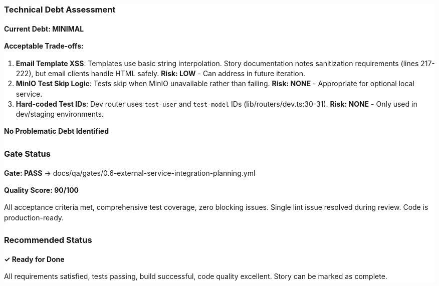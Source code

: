 ### Technical Debt Assessment

**Current Debt: MINIMAL**

**Acceptable Trade-offs:**

1. **Email Template XSS**: Templates use basic string interpolation. Story documentation notes sanitization requirements (lines 217-222), but email clients handle HTML safely. **Risk: LOW** - Can address in future iteration.
2. **MinIO Test Skip Logic**: Tests skip when MinIO unavailable rather than failing. **Risk: NONE** - Appropriate for optional local service.
3. **Hard-coded Test IDs**: Dev router uses `test-user` and `test-model` IDs (lib/routers/dev.ts:30-31). **Risk: NONE** - Only used in dev/staging environments.

**No Problematic Debt Identified**

### Gate Status

**Gate: PASS** → docs/qa/gates/0.6-external-service-integration-planning.yml

**Quality Score: 90/100**

All acceptance criteria met, comprehensive test coverage, zero blocking issues. Single lint issue resolved during review. Code is production-ready.

### Recommended Status

**✓ Ready for Done**

All requirements satisfied, tests passing, build successful, code quality excellent. Story can be marked as complete.
